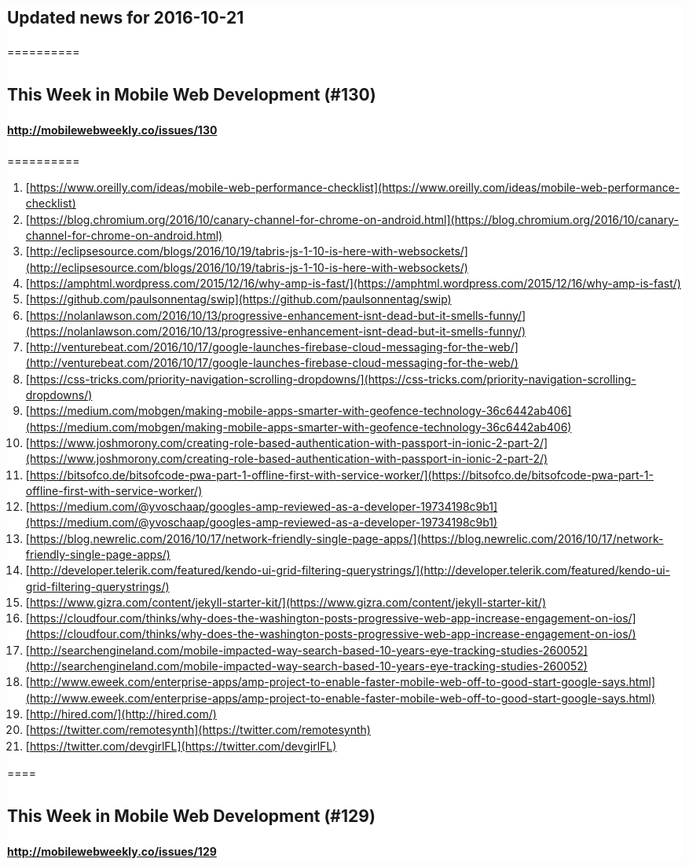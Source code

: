 ## Updated news for 2016-10-21 

==========
## This Week in Mobile Web Development (#130)
#### http://mobilewebweekly.co/issues/130

==========
  1. [https://www.oreilly.com/ideas/mobile-web-performance-checklist](https://www.oreilly.com/ideas/mobile-web-performance-checklist) 
  2. [https://blog.chromium.org/2016/10/canary-channel-for-chrome-on-android.html](https://blog.chromium.org/2016/10/canary-channel-for-chrome-on-android.html) 
  3. [http://eclipsesource.com/blogs/2016/10/19/tabris-js-1-10-is-here-with-websockets/](http://eclipsesource.com/blogs/2016/10/19/tabris-js-1-10-is-here-with-websockets/) 
  5. [https://amphtml.wordpress.com/2015/12/16/why-amp-is-fast/](https://amphtml.wordpress.com/2015/12/16/why-amp-is-fast/) 
  6. [https://github.com/paulsonnentag/swip](https://github.com/paulsonnentag/swip) 
  7. [https://nolanlawson.com/2016/10/13/progressive-enhancement-isnt-dead-but-it-smells-funny/](https://nolanlawson.com/2016/10/13/progressive-enhancement-isnt-dead-but-it-smells-funny/) 
  8. [http://venturebeat.com/2016/10/17/google-launches-firebase-cloud-messaging-for-the-web/](http://venturebeat.com/2016/10/17/google-launches-firebase-cloud-messaging-for-the-web/) 
  9. [https://css-tricks.com/priority-navigation-scrolling-dropdowns/](https://css-tricks.com/priority-navigation-scrolling-dropdowns/) 
  10. [https://medium.com/mobgen/making-mobile-apps-smarter-with-geofence-technology-36c6442ab406](https://medium.com/mobgen/making-mobile-apps-smarter-with-geofence-technology-36c6442ab406) 
  11. [https://www.joshmorony.com/creating-role-based-authentication-with-passport-in-ionic-2-part-2/](https://www.joshmorony.com/creating-role-based-authentication-with-passport-in-ionic-2-part-2/) 
  12. [https://bitsofco.de/bitsofcode-pwa-part-1-offline-first-with-service-worker/](https://bitsofco.de/bitsofcode-pwa-part-1-offline-first-with-service-worker/) 
  13. [https://medium.com/@yvoschaap/googles-amp-reviewed-as-a-developer-19734198c9b1](https://medium.com/@yvoschaap/googles-amp-reviewed-as-a-developer-19734198c9b1) 
  14. [https://blog.newrelic.com/2016/10/17/network-friendly-single-page-apps/](https://blog.newrelic.com/2016/10/17/network-friendly-single-page-apps/) 
  15. [http://developer.telerik.com/featured/kendo-ui-grid-filtering-querystrings/](http://developer.telerik.com/featured/kendo-ui-grid-filtering-querystrings/) 
  16. [https://www.gizra.com/content/jekyll-starter-kit/](https://www.gizra.com/content/jekyll-starter-kit/) 
  17. [https://cloudfour.com/thinks/why-does-the-washington-posts-progressive-web-app-increase-engagement-on-ios/](https://cloudfour.com/thinks/why-does-the-washington-posts-progressive-web-app-increase-engagement-on-ios/) 
  18. [http://searchengineland.com/mobile-impacted-way-search-based-10-years-eye-tracking-studies-260052](http://searchengineland.com/mobile-impacted-way-search-based-10-years-eye-tracking-studies-260052) 
  19. [http://www.eweek.com/enterprise-apps/amp-project-to-enable-faster-mobile-web-off-to-good-start-google-says.html](http://www.eweek.com/enterprise-apps/amp-project-to-enable-faster-mobile-web-off-to-good-start-google-says.html) 
  20. [http://hired.com/](http://hired.com/) 
  22. [https://twitter.com/remotesynth](https://twitter.com/remotesynth) 
  23. [https://twitter.com/devgirlFL](https://twitter.com/devgirlFL) 

====
## This Week in Mobile Web Development (#129)
#### http://mobilewebweekly.co/issues/129
